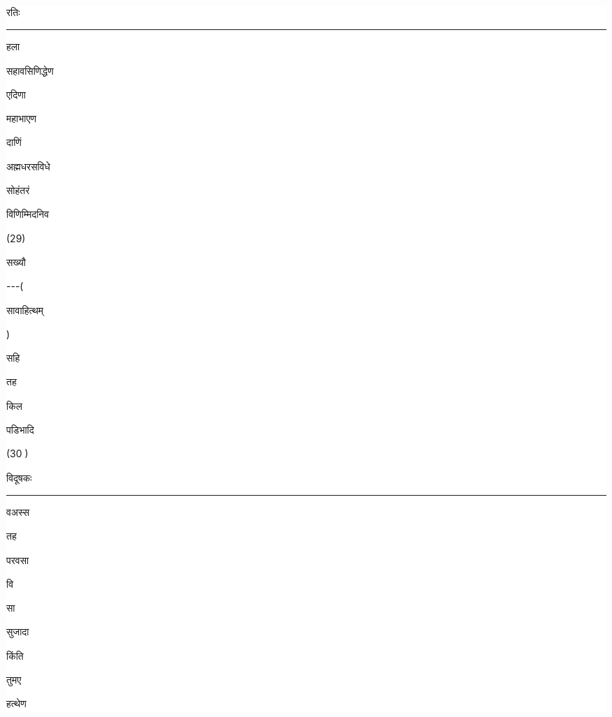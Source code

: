 

रतिः

----

हला

सहावसिणिद्धेण

एदिणा

महाभाएण

दाणिं

अह्मधरसविधे

सोहंतरं

विणिम्मिदनिव

\(29\)



सख्यौ

---(

सावाहित्थम्

‌)

सहि

तह

किल

पडिभादि

(30 )



विदूषकः

---

वअस्स

तह

परवसा

वि

सा

सुजादा

किंति

तुमए

हत्थेण

